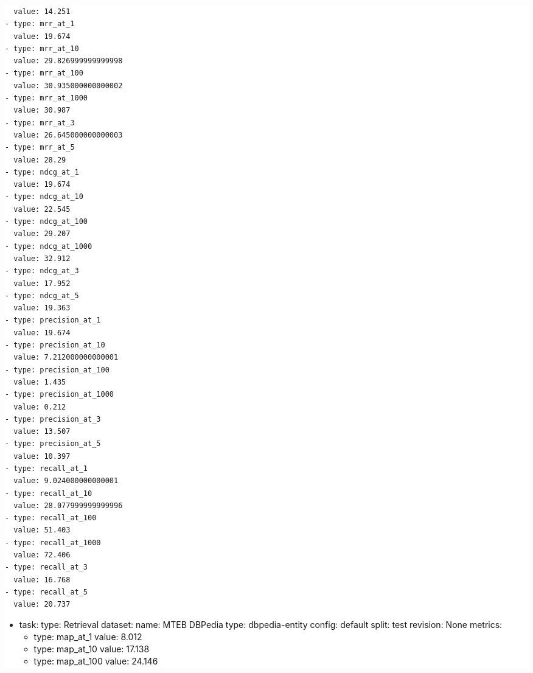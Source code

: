       value: 14.251
    - type: mrr_at_1
      value: 19.674
    - type: mrr_at_10
      value: 29.826999999999998
    - type: mrr_at_100
      value: 30.935000000000002
    - type: mrr_at_1000
      value: 30.987
    - type: mrr_at_3
      value: 26.645000000000003
    - type: mrr_at_5
      value: 28.29
    - type: ndcg_at_1
      value: 19.674
    - type: ndcg_at_10
      value: 22.545
    - type: ndcg_at_100
      value: 29.207
    - type: ndcg_at_1000
      value: 32.912
    - type: ndcg_at_3
      value: 17.952
    - type: ndcg_at_5
      value: 19.363
    - type: precision_at_1
      value: 19.674
    - type: precision_at_10
      value: 7.212000000000001
    - type: precision_at_100
      value: 1.435
    - type: precision_at_1000
      value: 0.212
    - type: precision_at_3
      value: 13.507
    - type: precision_at_5
      value: 10.397
    - type: recall_at_1
      value: 9.024000000000001
    - type: recall_at_10
      value: 28.077999999999996
    - type: recall_at_100
      value: 51.403
    - type: recall_at_1000
      value: 72.406
    - type: recall_at_3
      value: 16.768
    - type: recall_at_5
      value: 20.737
  - task:
      type: Retrieval
    dataset:
      name: MTEB DBPedia
      type: dbpedia-entity
      config: default
      split: test
      revision: None
    metrics:
    - type: map_at_1
      value: 8.012
    - type: map_at_10
      value: 17.138
    - type: map_at_100
      value: 24.146